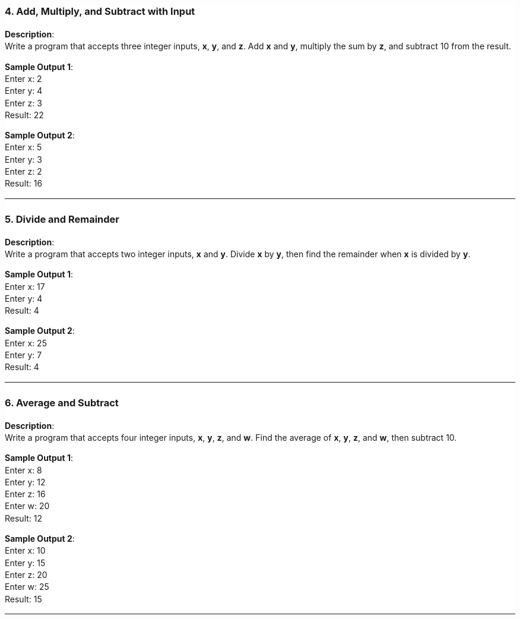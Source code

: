 
### 4. Add, Multiply, and Subtract with Input  
**Description**:  
Write a program that accepts three integer inputs, **x**, **y**, and **z**. Add **x** and **y**, multiply the sum by **z**, and subtract 10 from the result.  

**Sample Output 1**:  
Enter x: 2  
Enter y: 4  
Enter z: 3  
Result: 22  

**Sample Output 2**:  
Enter x: 5  
Enter y: 3  
Enter z: 2  
Result: 16  

---

### 5. Divide and Remainder  
**Description**:  
Write a program that accepts two integer inputs, **x** and **y**. Divide **x** by **y**, then find the remainder when **x** is divided by **y**.  

**Sample Output 1**:  
Enter x: 17  
Enter y: 4  
Result: 4  

**Sample Output 2**:  
Enter x: 25  
Enter y: 7  
Result: 4  

---

### 6. Average and Subtract  
**Description**:  
Write a program that accepts four integer inputs, **x**, **y**, **z**, and **w**. Find the average of **x**, **y**, **z**, and **w**, then subtract 10.  

**Sample Output 1**:  
Enter x: 8  
Enter y: 12  
Enter z: 16  
Enter w: 20  
Result: 12  

**Sample Output 2**:  
Enter x: 10  
Enter y: 15  
Enter z: 20  
Enter w: 25  
Result: 15  

---